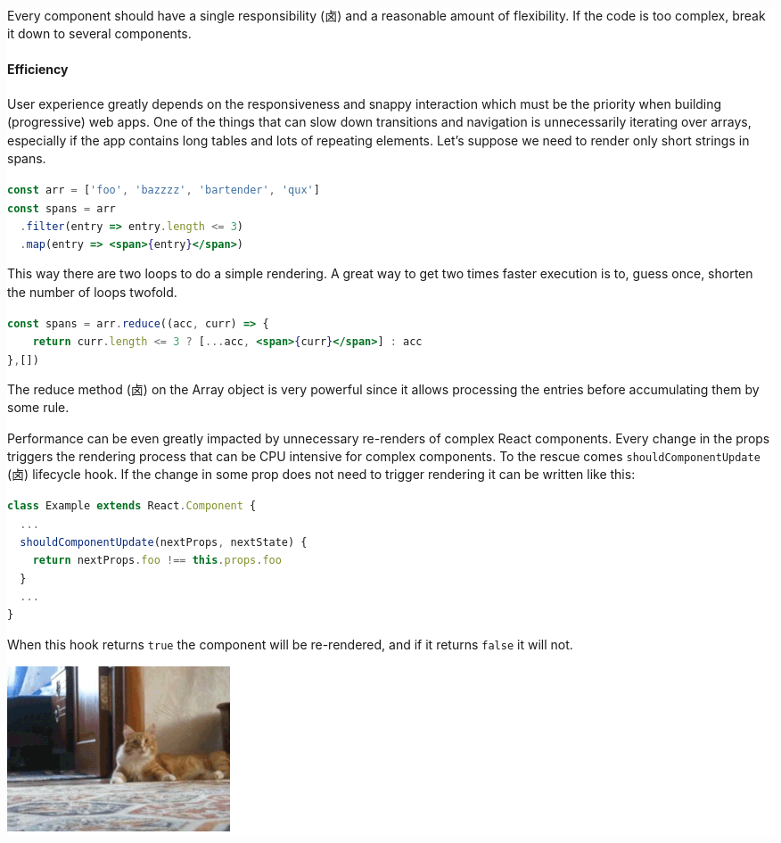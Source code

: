 Every component should have a single responsibility (⻧) and a reasonable amount of flexibility. If the code is too complex, break it down to several components.

#### Efficiency

User experience greatly depends on the responsiveness and snappy interaction which must be the priority when building (progressive) web apps. One of the things that can slow down transitions and navigation is unnecessarily iterating over arrays, especially if the app contains long tables and lots of repeating elements. Let’s suppose we need to render only short strings in spans.

```jsx
const arr = ['foo', 'bazzzz', 'bartender', 'qux']
const spans = arr
  .filter(entry => entry.length <= 3)
  .map(entry => <span>{entry}</span>)
```

This way there are two loops to do a simple rendering. A great way to get two times faster execution is to, guess once, shorten the number of loops twofold.

```jsx
const spans = arr.reduce((acc, curr) => {
    return curr.length <= 3 ? [...acc, <span>{curr}</span>] : acc
},[])
```

The reduce method (⻧) on the Array object is very powerful since it allows processing the entries before accumulating them by some rule.

Performance can be even greatly impacted by unnecessary re-renders of complex React components. Every change in the props triggers the rendering process that can be CPU intensive for complex components. To the rescue comes `shouldComponentUpdate` (⻧) lifecycle hook. If the change in some prop does not need to trigger rendering it can be written like this:

```jsx
class Example extends React.Component {
  ...
  shouldComponentUpdate(nextProps, nextState) {
    return nextProps.foo !== this.props.foo
  }
  ...
}
```

When this hook returns `true` the component will be re-rendered, and if it returns `false` it will not.

![cat walking](./cat-walking.gif)
